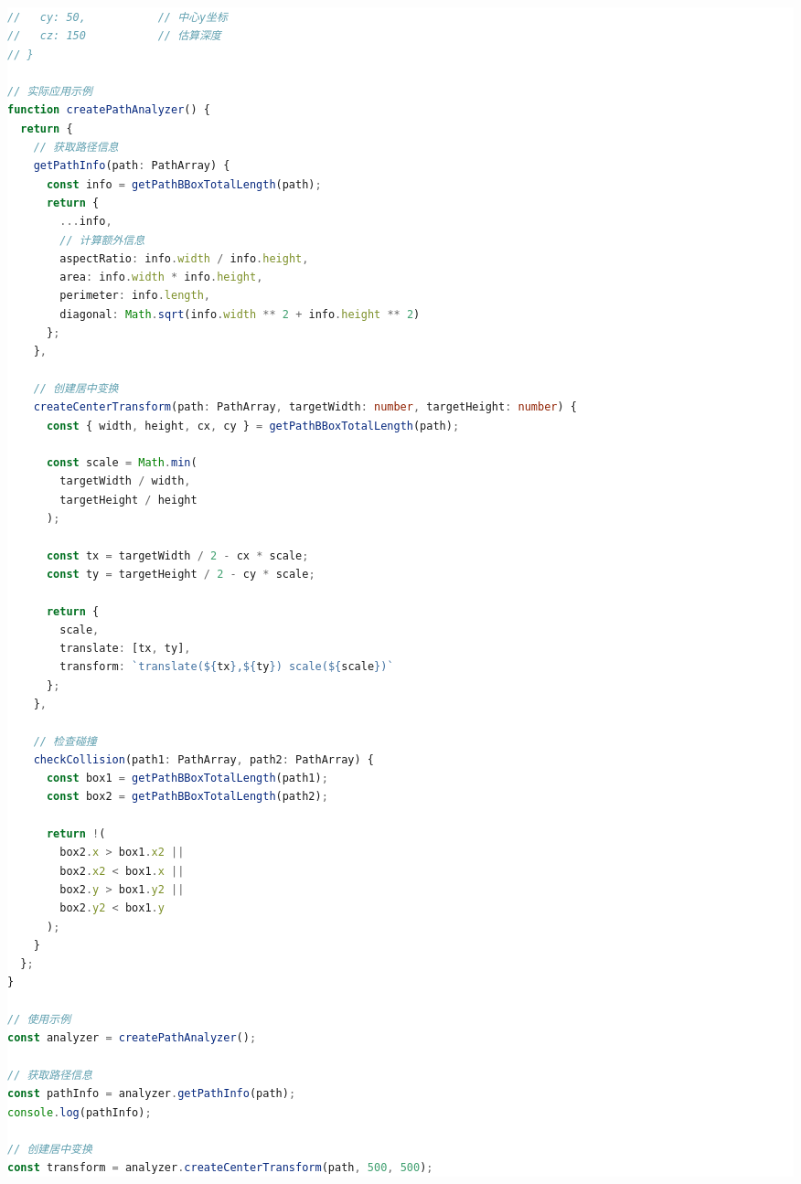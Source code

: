 ```ts
//   cy: 50,           // 中心y坐标
//   cz: 150           // 估算深度
// }

// 实际应用示例
function createPathAnalyzer() {
  return {
    // 获取路径信息
    getPathInfo(path: PathArray) {
      const info = getPathBBoxTotalLength(path);
      return {
        ...info,
        // 计算额外信息
        aspectRatio: info.width / info.height,
        area: info.width * info.height,
        perimeter: info.length,
        diagonal: Math.sqrt(info.width ** 2 + info.height ** 2)
      };
    },
    
    // 创建居中变换
    createCenterTransform(path: PathArray, targetWidth: number, targetHeight: number) {
      const { width, height, cx, cy } = getPathBBoxTotalLength(path);
      
      const scale = Math.min(
        targetWidth / width,
        targetHeight / height
      );
      
      const tx = targetWidth / 2 - cx * scale;
      const ty = targetHeight / 2 - cy * scale;
      
      return {
        scale,
        translate: [tx, ty],
        transform: `translate(${tx},${ty}) scale(${scale})`
      };
    },
    
    // 检查碰撞
    checkCollision(path1: PathArray, path2: PathArray) {
      const box1 = getPathBBoxTotalLength(path1);
      const box2 = getPathBBoxTotalLength(path2);
      
      return !(
        box2.x > box1.x2 ||
        box2.x2 < box1.x ||
        box2.y > box1.y2 ||
        box2.y2 < box1.y
      );
    }
  };
}

// 使用示例
const analyzer = createPathAnalyzer();

// 获取路径信息
const pathInfo = analyzer.getPathInfo(path);
console.log(pathInfo);

// 创建居中变换
const transform = analyzer.createCenterTransform(path, 500, 500);
```